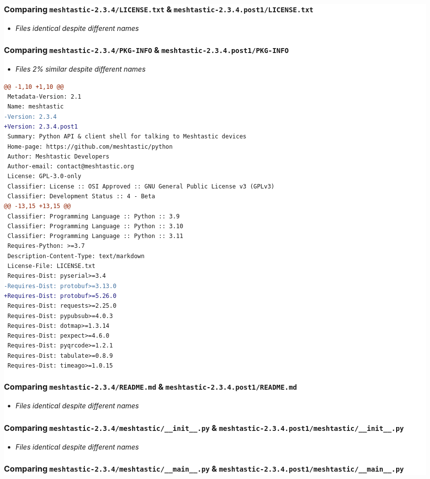 ### Comparing `meshtastic-2.3.4/LICENSE.txt` & `meshtastic-2.3.4.post1/LICENSE.txt`

 * *Files identical despite different names*

### Comparing `meshtastic-2.3.4/PKG-INFO` & `meshtastic-2.3.4.post1/PKG-INFO`

 * *Files 2% similar despite different names*

```diff
@@ -1,10 +1,10 @@
 Metadata-Version: 2.1
 Name: meshtastic
-Version: 2.3.4
+Version: 2.3.4.post1
 Summary: Python API & client shell for talking to Meshtastic devices
 Home-page: https://github.com/meshtastic/python
 Author: Meshtastic Developers
 Author-email: contact@meshtastic.org
 License: GPL-3.0-only
 Classifier: License :: OSI Approved :: GNU General Public License v3 (GPLv3)
 Classifier: Development Status :: 4 - Beta
@@ -13,15 +13,15 @@
 Classifier: Programming Language :: Python :: 3.9
 Classifier: Programming Language :: Python :: 3.10
 Classifier: Programming Language :: Python :: 3.11
 Requires-Python: >=3.7
 Description-Content-Type: text/markdown
 License-File: LICENSE.txt
 Requires-Dist: pyserial>=3.4
-Requires-Dist: protobuf>=3.13.0
+Requires-Dist: protobuf>=5.26.0
 Requires-Dist: requests>=2.25.0
 Requires-Dist: pypubsub>=4.0.3
 Requires-Dist: dotmap>=1.3.14
 Requires-Dist: pexpect>=4.6.0
 Requires-Dist: pyqrcode>=1.2.1
 Requires-Dist: tabulate>=0.8.9
 Requires-Dist: timeago>=1.0.15
```

### Comparing `meshtastic-2.3.4/README.md` & `meshtastic-2.3.4.post1/README.md`

 * *Files identical despite different names*

### Comparing `meshtastic-2.3.4/meshtastic/__init__.py` & `meshtastic-2.3.4.post1/meshtastic/__init__.py`

 * *Files identical despite different names*

### Comparing `meshtastic-2.3.4/meshtastic/__main__.py` & `meshtastic-2.3.4.post1/meshtastic/__main__.py`
